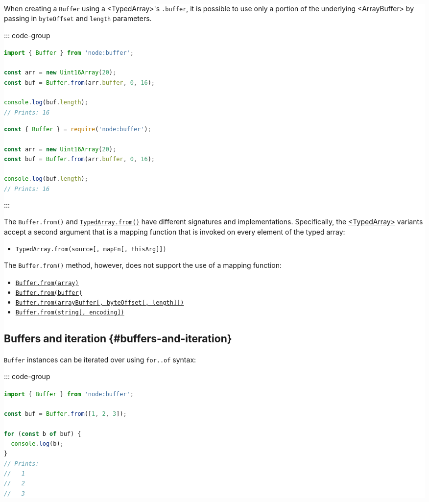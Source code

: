 When creating a `Buffer` using a [\<TypedArray\>](https://developer.mozilla.org/en-US/docs/Web/JavaScript/Reference/Global_Objects/TypedArray)'s `.buffer`, it is possible to use only a portion of the underlying [\<ArrayBuffer\>](https://developer.mozilla.org/en-US/docs/Web/JavaScript/Reference/Global_Objects/ArrayBuffer) by passing in `byteOffset` and `length` parameters.



::: code-group
```js [ESM]
import { Buffer } from 'node:buffer';

const arr = new Uint16Array(20);
const buf = Buffer.from(arr.buffer, 0, 16);

console.log(buf.length);
// Prints: 16
```

```js [CJS]
const { Buffer } = require('node:buffer');

const arr = new Uint16Array(20);
const buf = Buffer.from(arr.buffer, 0, 16);

console.log(buf.length);
// Prints: 16
```
:::

The `Buffer.from()` and [`TypedArray.from()`](https://developer.mozilla.org/en-US/docs/Web/JavaScript/Reference/Global_Objects/TypedArray/from) have different signatures and implementations. Specifically, the [\<TypedArray\>](https://developer.mozilla.org/en-US/docs/Web/JavaScript/Reference/Global_Objects/TypedArray) variants accept a second argument that is a mapping function that is invoked on every element of the typed array:

- `TypedArray.from(source[, mapFn[, thisArg]])`

The `Buffer.from()` method, however, does not support the use of a mapping function:

- [`Buffer.from(array)`](/nodejs/api/buffer#static-method-bufferfromarray)
- [`Buffer.from(buffer)`](/nodejs/api/buffer#static-method-bufferfrombuffer)
- [`Buffer.from(arrayBuffer[, byteOffset[, length]])`](/nodejs/api/buffer#static-method-bufferfromarraybuffer-byteoffset-length)
- [`Buffer.from(string[, encoding])`](/nodejs/api/buffer#static-method-bufferfromstring-encoding)

## Buffers and iteration {#buffers-and-iteration}

`Buffer` instances can be iterated over using `for..of` syntax:



::: code-group
```js [ESM]
import { Buffer } from 'node:buffer';

const buf = Buffer.from([1, 2, 3]);

for (const b of buf) {
  console.log(b);
}
// Prints:
//   1
//   2
//   3
```
